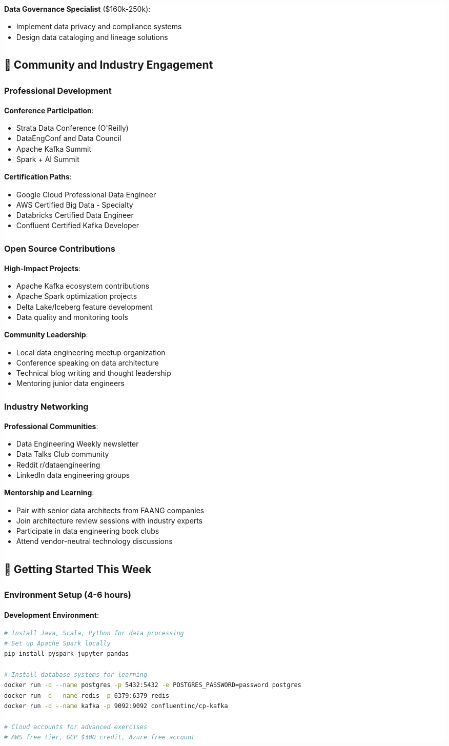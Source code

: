 **Data Governance Specialist** ($160k-250k):
- Implement data privacy and compliance systems
- Design data cataloging and lineage solutions

## 🤝 Community and Industry Engagement

### Professional Development
**Conference Participation**:
- Strata Data Conference (O'Reilly)
- DataEngConf and Data Council
- Apache Kafka Summit
- Spark + AI Summit

**Certification Paths**:
- Google Cloud Professional Data Engineer
- AWS Certified Big Data - Specialty  
- Databricks Certified Data Engineer
- Confluent Certified Kafka Developer

### Open Source Contributions
**High-Impact Projects**:
- Apache Kafka ecosystem contributions
- Apache Spark optimization projects
- Delta Lake/Iceberg feature development
- Data quality and monitoring tools

**Community Leadership**:
- Local data engineering meetup organization
- Conference speaking on data architecture
- Technical blog writing and thought leadership
- Mentoring junior data engineers

### Industry Networking
**Professional Communities**:
- Data Engineering Weekly newsletter
- Data Talks Club community
- Reddit r/dataengineering
- LinkedIn data engineering groups

**Mentorship and Learning**:
- Pair with senior data architects from FAANG companies
- Join architecture review sessions with industry experts
- Participate in data engineering book clubs
- Attend vendor-neutral technology discussions

## 🚀 Getting Started This Week

### Environment Setup (4-6 hours)
**Development Environment**:
```bash
# Install Java, Scala, Python for data processing
# Set up Apache Spark locally
pip install pyspark jupyter pandas

# Install database systems for learning
docker run -d --name postgres -p 5432:5432 -e POSTGRES_PASSWORD=password postgres
docker run -d --name redis -p 6379:6379 redis
docker run -d --name kafka -p 9092:9092 confluentinc/cp-kafka

# Cloud accounts for advanced exercises
# AWS free tier, GCP $300 credit, Azure free account
```
